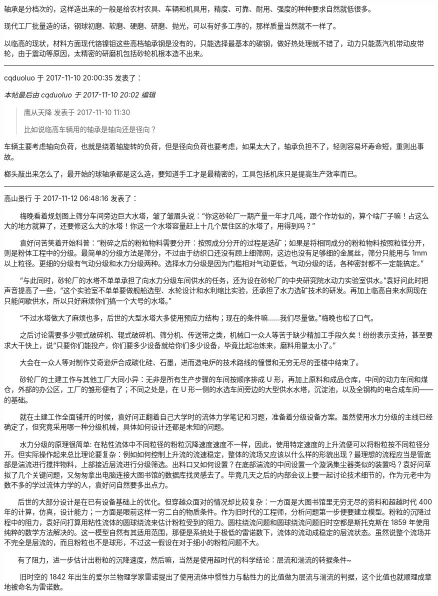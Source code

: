 轴承是分档次的，这样造出来的一般是给农村农具、车辆和机具用，精度、可靠、耐用、强度的种种要求自然就低很多。

现代工厂批量造的话，钢球初磨、软磨、硬磨、研磨、抛光，可以有好多工序的，那样质量当然就不一样了。

以临高的现状，材料方面现代铬镍钼这些高档轴承钢是没有的，只能选择最基本的碳钢，做好热处理就不错了，动力只能蒸汽机带动皮带轮，由于震动等原因，太精密的研磨机包括砂轮机根本造不出来。

---

cqduoluo 于 2017-11-10 20:00:35 发表了：

_本帖最后由 cqduoluo 于 2017-11-10 20:02 编辑_

> 鹰从天降 发表于 2017-11-10 11:30
>
> 比如说临高车辆用的轴承是轴向还是径向？

车辆主要考虑轴向负荷，也就是绕着轴旋转的负荷，但是径向负荷也要考虑，如果太大了，轴承负担不了，轻则容易坏寿命短，重则出事故。

榔头敲出来怎么了，最开始的球轴承都是这么造，要知道手工才是最精密的，工具包括机床只是提高生产效率而已。

---

高山景行 于 2017-11-12 06:48:16 发表了：

&nbsp; &nbsp;&nbsp; &nbsp;&nbsp;&nbsp;梅晚看着规划图上筛分车间旁边巨大水塔，皱了皱眉头说：“你这砂轮厂一期产量一年才几吨，跟个作坊似的，算个啥厂子嘛！占这么大的地方就算了，还要修这么大的水塔！你这一个水塔容量赶上十几个居住区的水塔了，用得到吗？”

&nbsp; &nbsp; &nbsp; &nbsp; 袁好问苦笑着开始科普：“粉碎之后的粉粒物料需要分开：按照成分分开的过程是选矿；如果是将相同成分的粉粒物料按照粒径分开，则是粉体工程中的分级。最简单的分级方法是筛分，不过由于纺织口还没有顾上细筛网，这边也没有足够细的金属丝，筛分只能用与 1mm 以上粒径。更细的分级有气动分级和水力分级两种。选择水力分级是因为门槛相对气动更低，气动分级的话，各种密封都不一定能搞定。”

&nbsp; &nbsp; &nbsp; &nbsp; “与此同时，砂轮厂的水塔不单单承担了向水力分级车间供水的任务，还为设在砂轮厂的中央研究院水动力实验室供水。”袁好问此时把声音提高了一些，“这个实验室不单单要做舰船选型、水轮设计和水利缩比实验，还承担了水力选矿技术的研发。再加上临高自来水网现在只能间歇供水，所以只好麻烦你们搞一个大号的水塔。”

&nbsp; &nbsp; &nbsp; &nbsp; “不过水塔做大了麻烦也多，后世的大型水塔大多使用预应力结构；现在的条件嘛……我们尽量做。”梅晚也松了口气。

&nbsp; &nbsp; &nbsp; &nbsp; 之后讨论需要多少颚式破碎机、辊式破碎机、筛分机、传送带之类，机械口一众人等苦于缺少精加工手段久矣！纷纷表示支持，甚至要求大干快上，说“只要你们能投产，你们要多少设备就给你们多少设备，毕竟比起冶炼来，磨料用量太小了。”

&nbsp; &nbsp; &nbsp; &nbsp; 大会在一众人等对制作艾奇逊炉合成碳化硅、石墨，进而造电炉的技术路线的憧憬和无穷无尽的歪楼中结束了。

&nbsp; &nbsp;&nbsp; &nbsp;&nbsp;&nbsp;砂轮厂的土建工作与其他工厂大同小异：无非是所有生产步骤的车间按顺序排成 U 形，再加上原料和成品仓库，中间的动力车间和煤仓，外部的办公区，工厂的雏形便有了；不同之处是，在 U 形一侧的水选车间旁边的大型供水水塔，沉淀池，以及全钢构的电合成车间——的基础。

&nbsp; &nbsp;&nbsp; &nbsp;&nbsp;&nbsp;就在土建工作全面铺开的时候，袁好问正翻着自己大学时的流体力学笔记和习题，准备着分级设备方案。虽然使用水力分级的主线已经确定了，但究竟采用哪一种分级机械，具体如何设计还都是未知的问题。

&nbsp; &nbsp;&nbsp; &nbsp;&nbsp;&nbsp;水力分级的原理很简单: 在粘性流体中不同粒径的粉粒沉降速度速度不一样，因此，使用特定速度的上升流便可以将粉粒按不同粒径分开。但实际操作起来总比理论要复杂：例如如何控制上升流的流速稳定，整体的流场又应该以什么样的形貌出现？最理想的流程应当是管底部是湍流进行搅拌物料，上部接近层流进行分级筛选。出料口又如何设置？在底部湍流的中间设置一个漩涡集尘器类似的装置吗？袁好问草拟了几个关键问题，又匆匆拿出电脑连接大图书馆的数据库找灵感去了。毕竟几天之后的内部会议上要一起讨论技术细节的，作为元老中为数不多的学过流体力学的人，袁好问自然要多出点力。

&nbsp; &nbsp;&nbsp; &nbsp; 后世的大部分设计是在已有设备基础上的优化。但穿越众面对的情况却比较复杂：一方面是大图书馆里无穷无尽的资料和超越时代 400 年的计算，仿真，设计能力；一方面是眼前这样一穷二白的物质条件。作为旧时代的工程师，分析问题第一步便要建立模型。粉粒的沉降过程中的阻力，袁好问打算用粘性流体的圆球绕流来估计粉粒受到的阻力。圆柱绕流问题和圆球绕流问题旧时空都是斯托克斯在 1859 年使用纯粹的数学方法解决的。这一模型自然有其适用范围，那便是系统处于极低的雷诺数下，流体的流动成稳定的层流状态。虽然说整个流场并不完全是层流的，而且粉粒也不是球形，不过这一假设在对于细小的粉粒问题不大。

&nbsp; &nbsp;&nbsp; &nbsp; 有了阻力，进一步估计出粉粒的沉降速度，然后嘛，当然是使用超时代的科学结论：层流和湍流的转捩条件~

&nbsp; &nbsp;&nbsp; &nbsp;&nbsp;&nbsp;旧时空的 1842 年出生的爱尔兰物理学家雷诺提出了使用流体中惯性力与黏性力的比值做为层流与湍流的判据，这个比值也就顺理成章地被命名为雷诺数。
